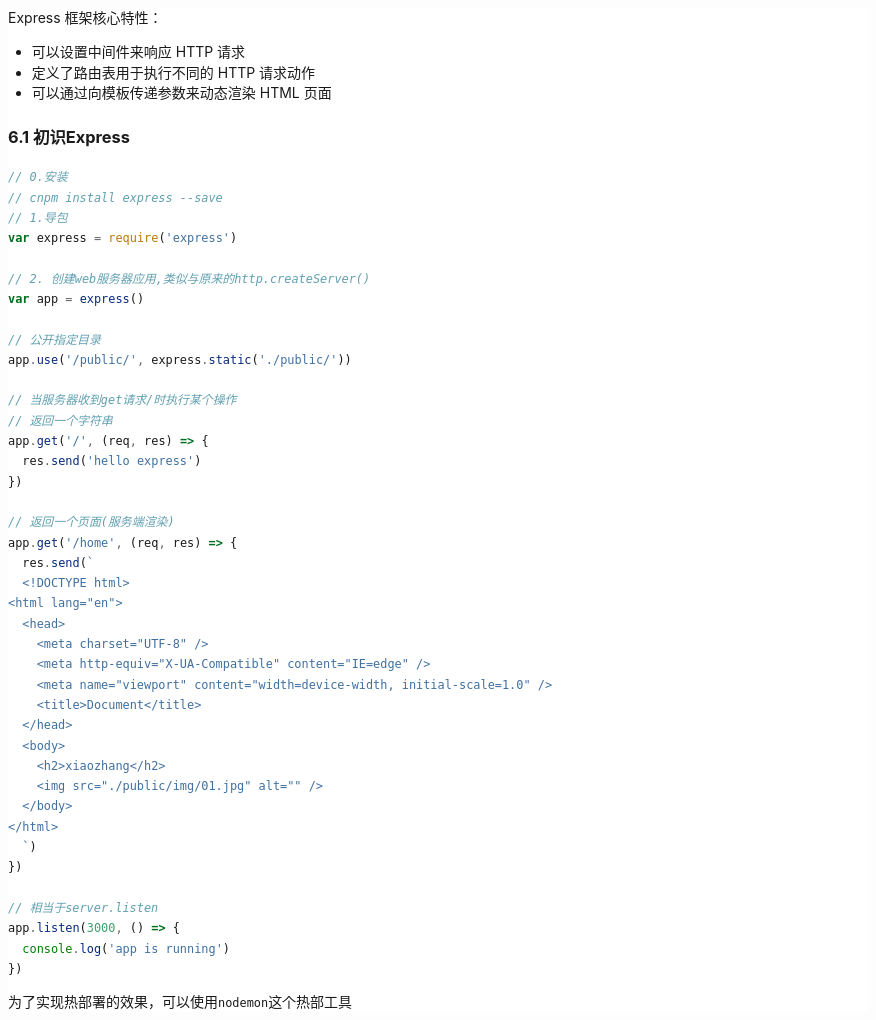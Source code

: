 Express 框架核心特性：

- 可以设置中间件来响应 HTTP 请求
- 定义了路由表用于执行不同的 HTTP 请求动作
- 可以通过向模板传递参数来动态渲染 HTML 页面

### 6.1 初识Express

```javascript
// 0.安装
// cnpm install express --save
// 1.导包
var express = require('express')

// 2. 创建web服务器应用,类似与原来的http.createServer()
var app = express()

// 公开指定目录
app.use('/public/', express.static('./public/'))

// 当服务器收到get请求/时执行某个操作
// 返回一个字符串
app.get('/', (req, res) => {
  res.send('hello express')
})

// 返回一个页面(服务端渲染)
app.get('/home', (req, res) => {
  res.send(`
  <!DOCTYPE html>
<html lang="en">
  <head>
    <meta charset="UTF-8" />
    <meta http-equiv="X-UA-Compatible" content="IE=edge" />
    <meta name="viewport" content="width=device-width, initial-scale=1.0" />
    <title>Document</title>
  </head>
  <body>
    <h2>xiaozhang</h2>
    <img src="./public/img/01.jpg" alt="" />
  </body>
</html>
  `)
})

// 相当于server.listen
app.listen(3000, () => {
  console.log('app is running')
})
```

为了实现热部署的效果，可以使用`nodemon`这个热部工具
